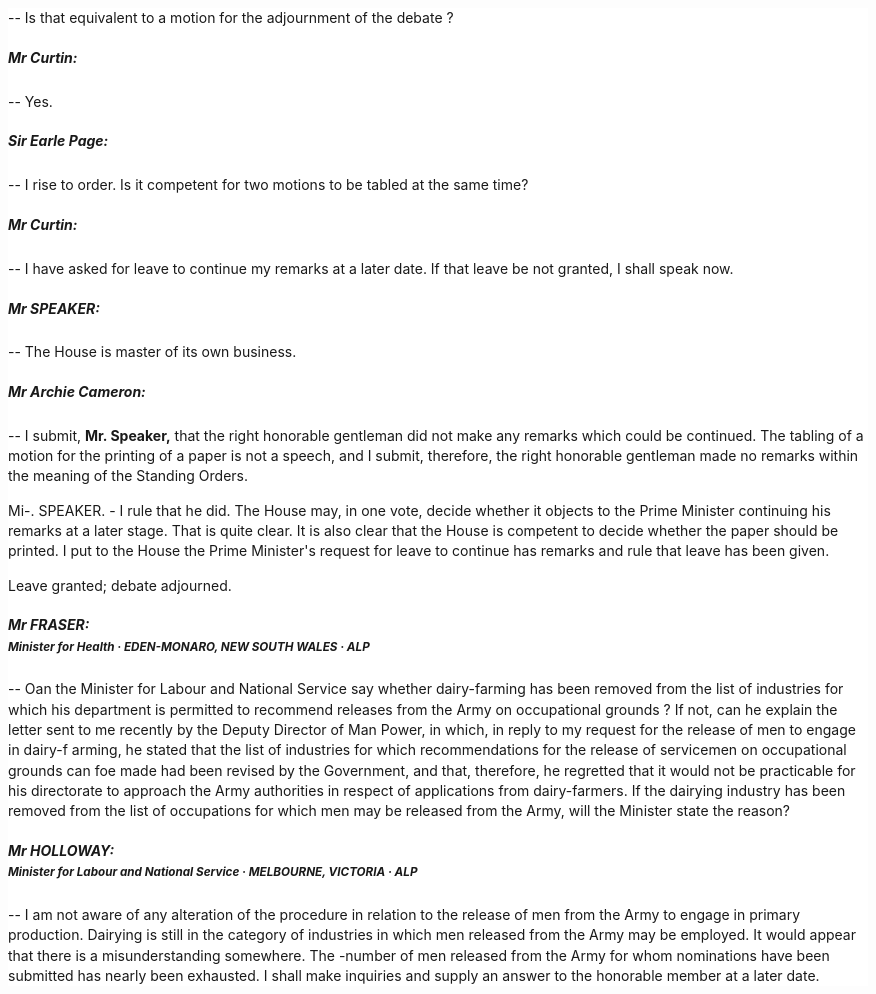 --  Is that equivalent to a motion for the adjournment of the debate ? 

##### Mr Curtin:

--  Yes. 

##### Sir Earle Page:

--  I rise to order. Is it competent for two motions to be tabled at the same time? 

##### Mr Curtin:

--  I have asked for leave to continue my remarks at a later date. If that leave be not granted, I shall speak now. 

##### Mr SPEAKER:

-- The House is master of its own business. 

##### Mr Archie Cameron:

--  I submit,  **Mr. Speaker,**  that the right honorable gentleman did not make any remarks which could be continued. The tabling of a motion for the printing of a paper is not a speech, and I submit, therefore, the right honorable gentleman made no remarks within the meaning of the Standing Orders. 

Mi-. SPEAKER. - I rule that he did. The House may, in one vote, decide whether it objects to the Prime Minister continuing his remarks at a later stage. That is quite clear. It is also clear that the House is competent to decide whether the paper should be printed. I put to the House the Prime Minister's request for leave to continue has remarks and rule that leave has been given. 

Leave granted; debate adjourned. 

##### Mr FRASER:<br><small class="text-muted">Minister for Health &middot; EDEN-MONARO, NEW SOUTH WALES &middot; ALP</small>

-- Oan the Minister for Labour and National Service say whether dairy-farming has been removed from the list of industries for which his department is permitted to  recommend  releases from the Army on occupational grounds ? If not, can he explain the letter sent to me recently by the Deputy Director of Man Power, in which, in reply to my request for the release of men to engage in dairy-f arming, he stated that the list of industries for which recommendations for the release of servicemen on occupational grounds can foe made had been revised by the Government, and that, therefore, he regretted that it would not be practicable for his directorate to approach the Army authorities in respect of applications from dairy-farmers. If the dairying industry has been removed from the list of occupations for which men may be released from the Army, will the Minister state the reason? 

##### Mr HOLLOWAY:<br><small class="text-muted">Minister for Labour and National Service &middot; MELBOURNE, VICTORIA &middot; ALP</small>

-- I am not aware of any alteration of the procedure in relation to the release of men from the Army to engage in primary production. Dairying is still in the category of industries in which men released from the Army may be employed. It would appear that there is a misunderstanding somewhere. The -number of men released from the Army for whom nominations have been submitted has nearly been exhausted. I shall make inquiries and supply an answer to the honorable member at a later date. 
